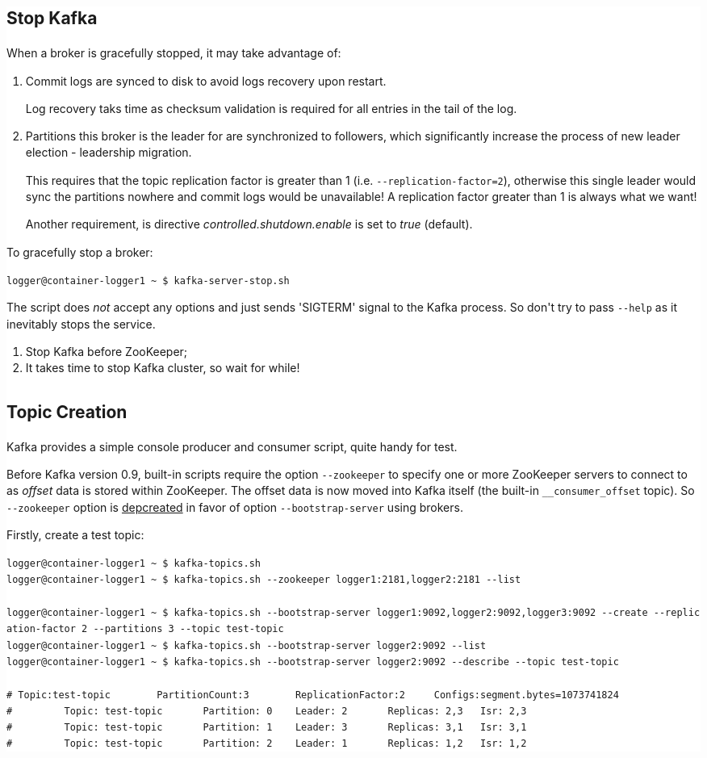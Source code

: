 ## Stop Kafka

When a broker is gracefully stopped, it may take advantage of:

1. Commit logs are synced to disk to avoid logs recovery upon restart.

   Log recovery taks time as checksum validation is required for all entries in the tail of the log.
2. Partitions this broker is the leader for are synchronized to followers, which significantly increase the process of new leader election - leadership migration.

   This requires that the topic replication factor is greater than 1 (i.e. `--replication-factor=2`), otherwise this single leader would sync the partitions nowhere and commit logs would be unavailable! A replication factor greater than 1 is always what we want!

   Another requirement, is directive *controlled.shutdown.enable* is set to *true* (default).

To gracefully stop a broker:

```bash
logger@container-logger1 ~ $ kafka-server-stop.sh
```

The script does *not* accept any options and just sends 'SIGTERM' signal to the Kafka process. So don't try to pass `--help` as it inevitably stops the service.

1. Stop Kafka before ZooKeeper;
2. It takes time to stop Kafka cluster, so wait for while!

## Topic Creation

Kafka provides a simple console producer and consumer script, quite handy for test.

Before Kafka version 0.9, built-in scripts require the option `--zookeeper` to specify one or more ZooKeeper servers to connect to as *offset* data is stored within ZooKeeper. The offset data is now moved into Kafka itself (the built-in `__consumer_offset` topic). So `--zookeeper` option is [depcreated](https://stackoverflow.com/q/46173003) in favor of option `--bootstrap-server` using brokers.

Firstly, create a test topic:

```
logger@container-logger1 ~ $ kafka-topics.sh
logger@container-logger1 ~ $ kafka-topics.sh --zookeeper logger1:2181,logger2:2181 --list

logger@container-logger1 ~ $ kafka-topics.sh --bootstrap-server logger1:9092,logger2:9092,logger3:9092 --create --replication-factor 2 --partitions 3 --topic test-topic
logger@container-logger1 ~ $ kafka-topics.sh --bootstrap-server logger2:9092 --list
logger@container-logger1 ~ $ kafka-topics.sh --bootstrap-server logger2:9092 --describe --topic test-topic

# Topic:test-topic        PartitionCount:3        ReplicationFactor:2     Configs:segment.bytes=1073741824
#         Topic: test-topic       Partition: 0    Leader: 2       Replicas: 2,3   Isr: 2,3
#         Topic: test-topic       Partition: 1    Leader: 3       Replicas: 3,1   Isr: 3,1
#         Topic: test-topic       Partition: 2    Leader: 1       Replicas: 1,2   Isr: 1,2
```
